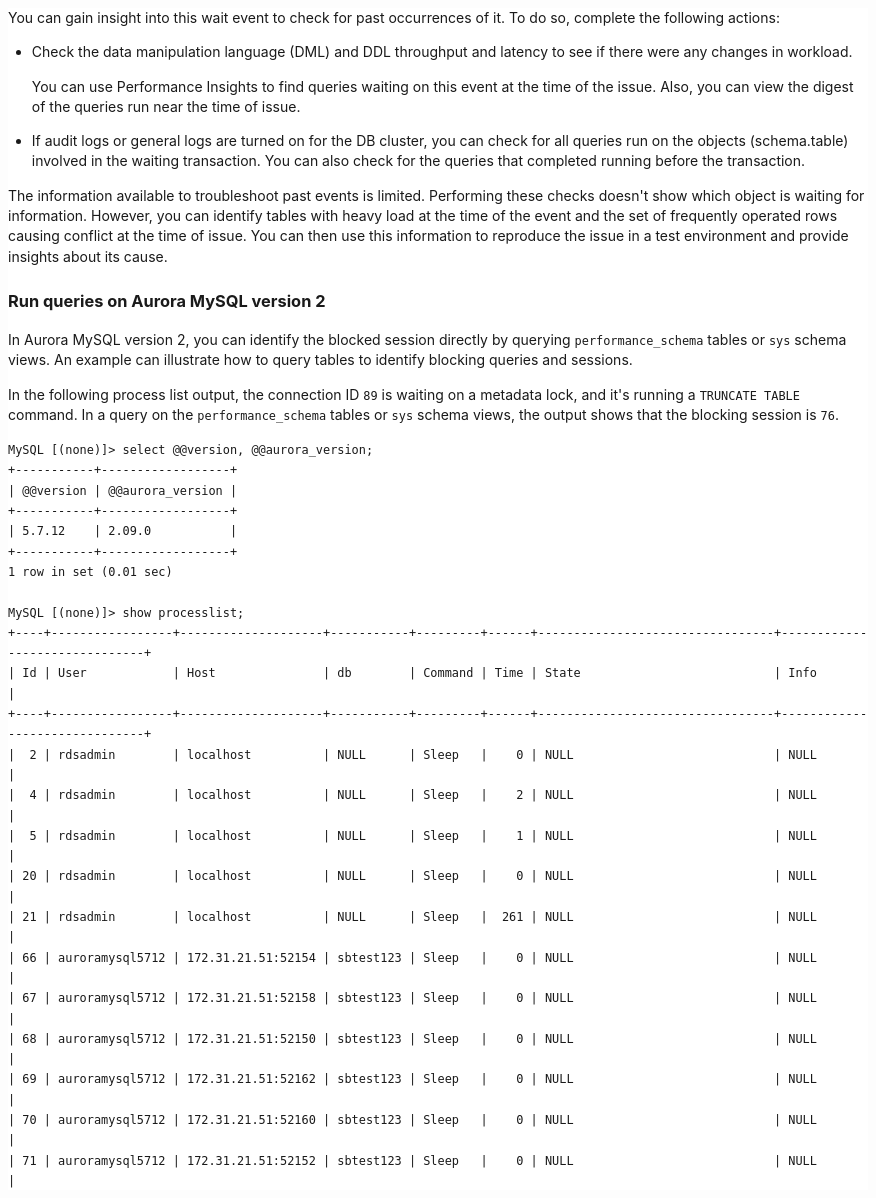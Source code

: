 You can gain insight into this wait event to check for past occurrences of it\. To do so, complete the following actions:
+ Check the data manipulation language \(DML\) and DDL throughput and latency to see if there were any changes in workload\.

  You can use Performance Insights to find queries waiting on this event at the time of the issue\. Also, you can view the digest of the queries run near the time of issue\.
+ If audit logs or general logs are turned on for the DB cluster, you can check for all queries run on the objects \(schema\.table\) involved in the waiting transaction\. You can also check for the queries that completed running before the transaction\.

The information available to troubleshoot past events is limited\. Performing these checks doesn't show which object is waiting for information\. However, you can identify tables with heavy load at the time of the event and the set of frequently operated rows causing conflict at the time of issue\. You can then use this information to reproduce the issue in a test environment and provide insights about its cause\.

### Run queries on Aurora MySQL version 2<a name="ams-waits.cond-wait-status.actions.run-queries-aurora-mysql-57"></a>

In Aurora MySQL version 2, you can identify the blocked session directly by querying `performance_schema` tables or `sys` schema views\. An example can illustrate how to query tables to identify blocking queries and sessions\.

In the following process list output, the connection ID `89` is waiting on a metadata lock, and it's running a `TRUNCATE TABLE` command\. In a query on the `performance_schema` tables or `sys` schema views, the output shows that the blocking session is `76`\.

```
MySQL [(none)]> select @@version, @@aurora_version;
+-----------+------------------+
| @@version | @@aurora_version |
+-----------+------------------+
| 5.7.12    | 2.09.0           |
+-----------+------------------+
1 row in set (0.01 sec)

MySQL [(none)]> show processlist;
+----+-----------------+--------------------+-----------+---------+------+---------------------------------+-------------------------------+
| Id | User            | Host               | db        | Command | Time | State                           | Info                          |
+----+-----------------+--------------------+-----------+---------+------+---------------------------------+-------------------------------+
|  2 | rdsadmin        | localhost          | NULL      | Sleep   |    0 | NULL                            | NULL                          |
|  4 | rdsadmin        | localhost          | NULL      | Sleep   |    2 | NULL                            | NULL                          |
|  5 | rdsadmin        | localhost          | NULL      | Sleep   |    1 | NULL                            | NULL                          |
| 20 | rdsadmin        | localhost          | NULL      | Sleep   |    0 | NULL                            | NULL                          |
| 21 | rdsadmin        | localhost          | NULL      | Sleep   |  261 | NULL                            | NULL                          |
| 66 | auroramysql5712 | 172.31.21.51:52154 | sbtest123 | Sleep   |    0 | NULL                            | NULL                          |
| 67 | auroramysql5712 | 172.31.21.51:52158 | sbtest123 | Sleep   |    0 | NULL                            | NULL                          |
| 68 | auroramysql5712 | 172.31.21.51:52150 | sbtest123 | Sleep   |    0 | NULL                            | NULL                          |
| 69 | auroramysql5712 | 172.31.21.51:52162 | sbtest123 | Sleep   |    0 | NULL                            | NULL                          |
| 70 | auroramysql5712 | 172.31.21.51:52160 | sbtest123 | Sleep   |    0 | NULL                            | NULL                          |
| 71 | auroramysql5712 | 172.31.21.51:52152 | sbtest123 | Sleep   |    0 | NULL                            | NULL                          |
```